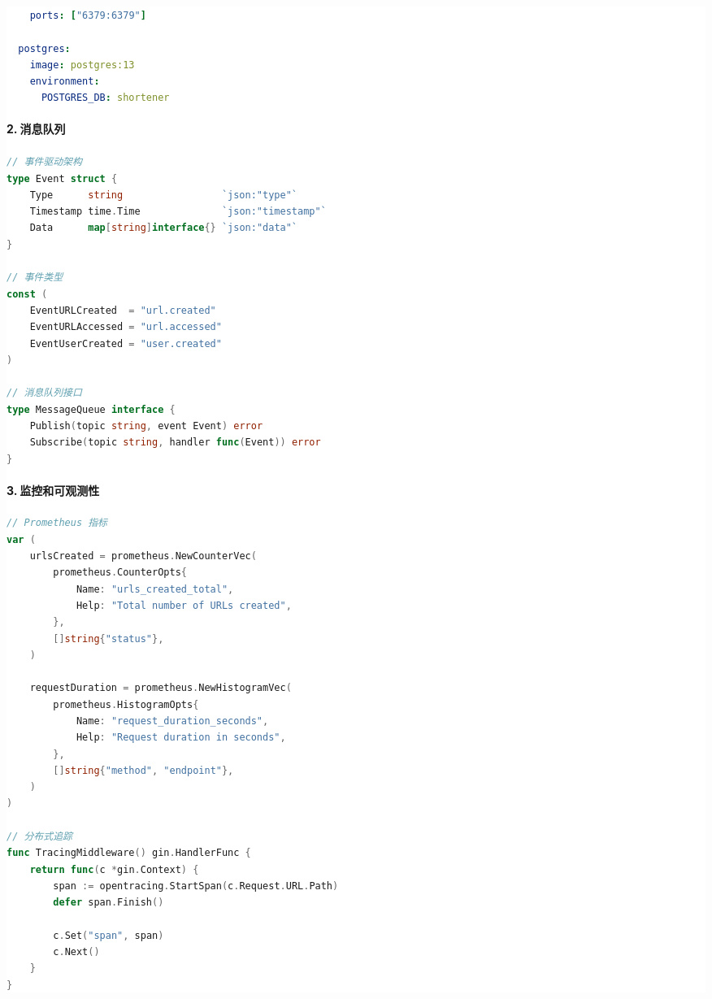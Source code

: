 ```yaml
    ports: ["6379:6379"]
  
  postgres:
    image: postgres:13
    environment:
      POSTGRES_DB: shortener
```

#### 2. 消息队列
```go
// 事件驱动架构
type Event struct {
    Type      string                 `json:"type"`
    Timestamp time.Time              `json:"timestamp"`
    Data      map[string]interface{} `json:"data"`
}

// 事件类型
const (
    EventURLCreated  = "url.created"
    EventURLAccessed = "url.accessed"
    EventUserCreated = "user.created"
)

// 消息队列接口
type MessageQueue interface {
    Publish(topic string, event Event) error
    Subscribe(topic string, handler func(Event)) error
}
```

#### 3. 监控和可观测性
```go
// Prometheus 指标
var (
    urlsCreated = prometheus.NewCounterVec(
        prometheus.CounterOpts{
            Name: "urls_created_total",
            Help: "Total number of URLs created",
        },
        []string{"status"},
    )
    
    requestDuration = prometheus.NewHistogramVec(
        prometheus.HistogramOpts{
            Name: "request_duration_seconds",
            Help: "Request duration in seconds",
        },
        []string{"method", "endpoint"},
    )
)

// 分布式追踪
func TracingMiddleware() gin.HandlerFunc {
    return func(c *gin.Context) {
        span := opentracing.StartSpan(c.Request.URL.Path)
        defer span.Finish()
        
        c.Set("span", span)
        c.Next()
    }
}
```
